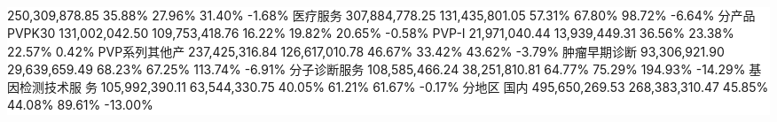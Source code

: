 250,309,878.85
35.88%
27.96%
31.40%
-1.68%
医疗服务
307,884,778.25
131,435,801.05
57.31%
67.80%
98.72%
-6.64%
分产品
PVPK30
131,002,042.50
109,753,418.76
16.22%
19.82%
20.65%
-0.58%
PVP-I
21,971,040.44
13,939,449.31
36.56%
23.38%
22.57%
0.42%
PVP系列其他产
237,425,316.84
126,617,010.78
46.67%
33.42%
43.62%
-3.79%
肿瘤早期诊断
93,306,921.90
29,639,659.49
68.23%
67.25%
113.74%
-6.91%
分子诊断服务
108,585,466.24
38,251,810.81
64.77%
75.29%
194.93%
-14.29%
基因检测技术服
务
105,992,390.11
63,544,330.75
40.05%
61.21%
61.67%
-0.17%
分地区
国内
495,650,269.53
268,383,310.47
45.85%
44.08%
89.61%
-13.00%